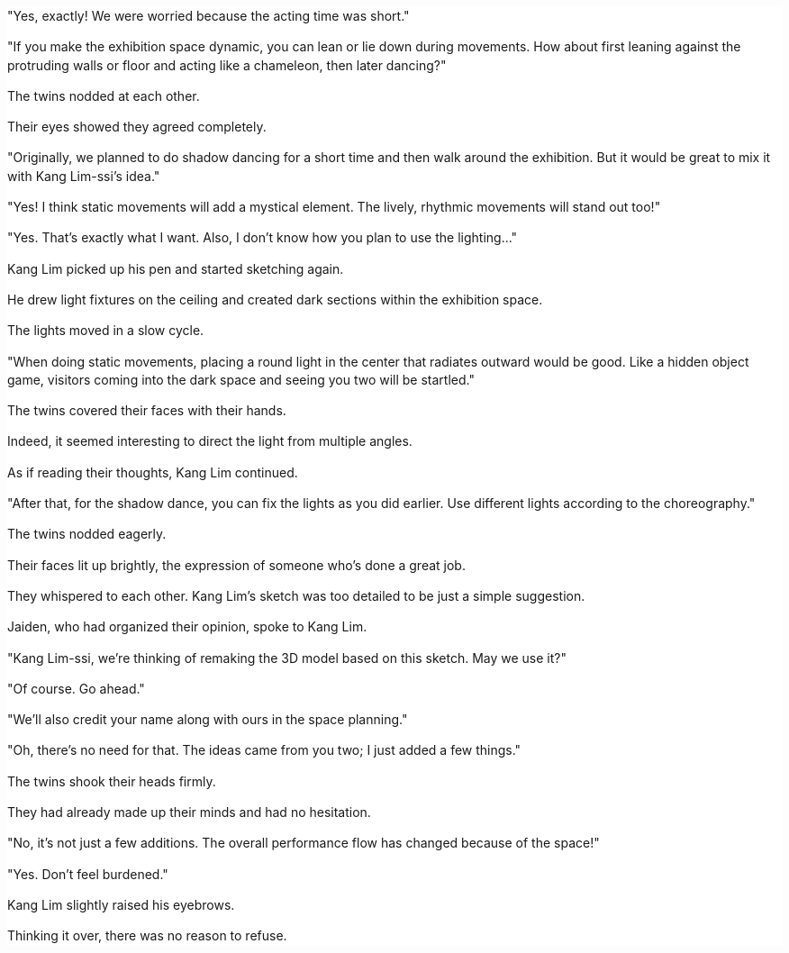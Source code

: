 "Yes, exactly! We were worried because the acting time was short."

"If you make the exhibition space dynamic, you can lean or lie down during movements. How about first leaning against the protruding walls or floor and acting like a chameleon, then later dancing?"

The twins nodded at each other.

Their eyes showed they agreed completely.

"Originally, we planned to do shadow dancing for a short time and then walk around the exhibition. But it would be great to mix it with Kang Lim-ssi’s idea."

"Yes! I think static movements will add a mystical element. The lively, rhythmic movements will stand out too!"

"Yes. That’s exactly what I want. Also, I don’t know how you plan to use the lighting..."

Kang Lim picked up his pen and started sketching again.

He drew light fixtures on the ceiling and created dark sections within the exhibition space.

The lights moved in a slow cycle.

"When doing static movements, placing a round light in the center that radiates outward would be good. Like a hidden object game, visitors coming into the dark space and seeing you two will be startled."

The twins covered their faces with their hands.

Indeed, it seemed interesting to direct the light from multiple angles.

As if reading their thoughts, Kang Lim continued.

"After that, for the shadow dance, you can fix the lights as you did earlier. Use different lights according to the choreography."

The twins nodded eagerly.

Their faces lit up brightly, the expression of someone who’s done a great job.

They whispered to each other. Kang Lim’s sketch was too detailed to be just a simple suggestion.

Jaiden, who had organized their opinion, spoke to Kang Lim.

"Kang Lim-ssi, we’re thinking of remaking the 3D model based on this sketch. May we use it?"

"Of course. Go ahead."

"We’ll also credit your name along with ours in the space planning."

"Oh, there’s no need for that. The ideas came from you two; I just added a few things."

The twins shook their heads firmly.

They had already made up their minds and had no hesitation.

"No, it’s not just a few additions. The overall performance flow has changed because of the space!"

"Yes. Don’t feel burdened."

Kang Lim slightly raised his eyebrows.

Thinking it over, there was no reason to refuse.
